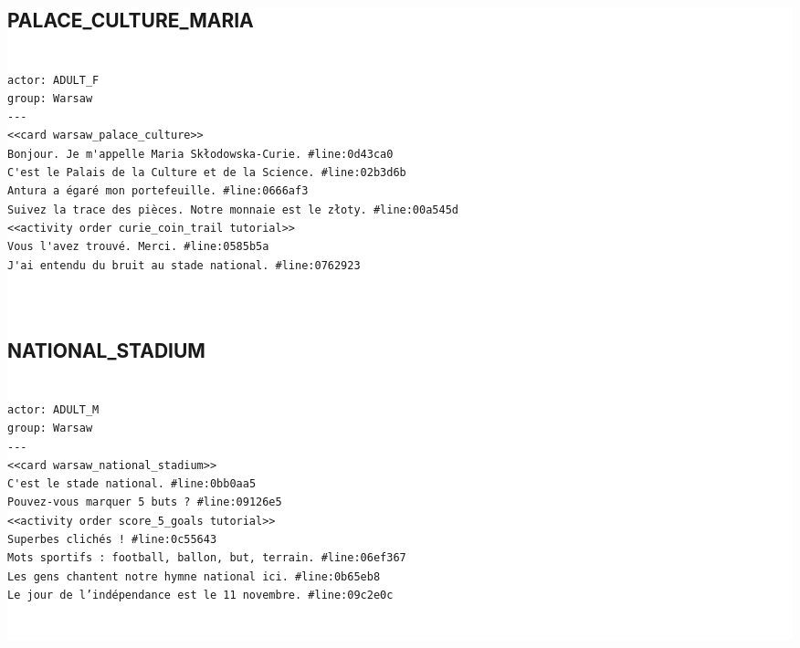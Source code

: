 </code>
</pre>
</div>

<a id="ys-node-palace-culture-maria"></a>

## PALACE_CULTURE_MARIA

<div class="yarn-node" data-title="PALACE_CULTURE_MARIA">
<pre class="yarn-code"><code>
<span class="yarn-header-dim">actor: ADULT_F</span>
<span class="yarn-header-dim">group: Warsaw</span>
<span class="yarn-header-dim">---</span>
<span class="yarn-cmd">&lt;&lt;card warsaw_palace_culture&gt;&gt;</span>
<span class="yarn-line">Bonjour. Je m'appelle Maria Skłodowska‑Curie.</span> <span class="yarn-meta">#line:0d43ca0 </span>
<span class="yarn-line">C'est le Palais de la Culture et de la Science.</span> <span class="yarn-meta">#line:02b3d6b </span>
<span class="yarn-line">Antura a égaré mon portefeuille.</span> <span class="yarn-meta">#line:0666af3 </span>
<span class="yarn-line">Suivez la trace des pièces. Notre monnaie est le złoty.</span> <span class="yarn-meta">#line:00a545d </span>
<span class="yarn-cmd">&lt;&lt;activity order curie_coin_trail tutorial&gt;&gt;</span>
<span class="yarn-line">Vous l'avez trouvé. Merci.</span> <span class="yarn-meta">#line:0585b5a </span>
<span class="yarn-line">J'ai entendu du bruit au stade national.</span> <span class="yarn-meta">#line:0762923 </span>

</code>
</pre>
</div>

<a id="ys-node-national-stadium"></a>

## NATIONAL_STADIUM

<div class="yarn-node" data-title="NATIONAL_STADIUM">
<pre class="yarn-code"><code>
<span class="yarn-header-dim">actor: ADULT_M</span>
<span class="yarn-header-dim">group: Warsaw</span>
<span class="yarn-header-dim">---</span>
<span class="yarn-cmd">&lt;&lt;card warsaw_national_stadium&gt;&gt;</span>
<span class="yarn-line">C'est le stade national.</span> <span class="yarn-meta">#line:0bb0aa5 </span>
<span class="yarn-line">Pouvez-vous marquer 5 buts ?</span> <span class="yarn-meta">#line:09126e5 </span>
<span class="yarn-cmd">&lt;&lt;activity order score_5_goals tutorial&gt;&gt;</span>
<span class="yarn-line">Superbes clichés !</span> <span class="yarn-meta">#line:0c55643 </span>
<span class="yarn-line">Mots sportifs : football, ballon, but, terrain.</span> <span class="yarn-meta">#line:06ef367 </span>
<span class="yarn-line">Les gens chantent notre hymne national ici.</span> <span class="yarn-meta">#line:0b65eb8 </span>
<span class="yarn-line">Le jour de l’indépendance est le 11 novembre.</span> <span class="yarn-meta">#line:09c2e0c </span>
